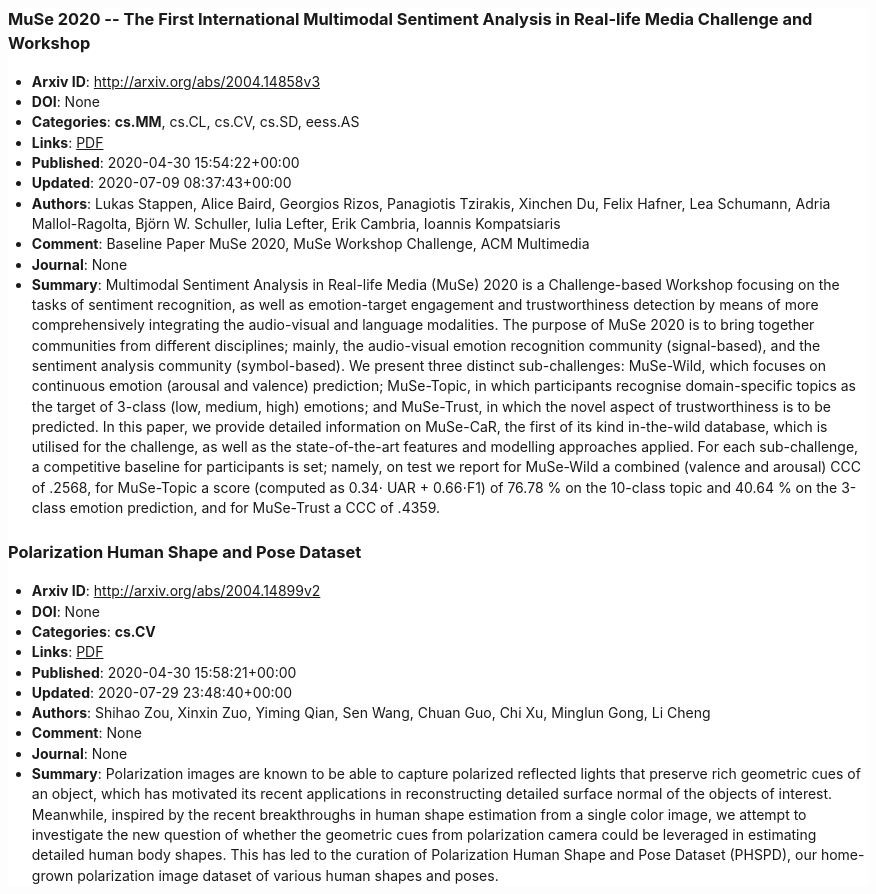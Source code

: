 

### MuSe 2020 -- The First International Multimodal Sentiment Analysis in Real-life Media Challenge and Workshop
- **Arxiv ID**: http://arxiv.org/abs/2004.14858v3
- **DOI**: None
- **Categories**: **cs.MM**, cs.CL, cs.CV, cs.SD, eess.AS
- **Links**: [PDF](http://arxiv.org/pdf/2004.14858v3)
- **Published**: 2020-04-30 15:54:22+00:00
- **Updated**: 2020-07-09 08:37:43+00:00
- **Authors**: Lukas Stappen, Alice Baird, Georgios Rizos, Panagiotis Tzirakis, Xinchen Du, Felix Hafner, Lea Schumann, Adria Mallol-Ragolta, Björn W. Schuller, Iulia Lefter, Erik Cambria, Ioannis Kompatsiaris
- **Comment**: Baseline Paper MuSe 2020, MuSe Workshop Challenge, ACM Multimedia
- **Journal**: None
- **Summary**: Multimodal Sentiment Analysis in Real-life Media (MuSe) 2020 is a Challenge-based Workshop focusing on the tasks of sentiment recognition, as well as emotion-target engagement and trustworthiness detection by means of more comprehensively integrating the audio-visual and language modalities. The purpose of MuSe 2020 is to bring together communities from different disciplines; mainly, the audio-visual emotion recognition community (signal-based), and the sentiment analysis community (symbol-based). We present three distinct sub-challenges: MuSe-Wild, which focuses on continuous emotion (arousal and valence) prediction; MuSe-Topic, in which participants recognise domain-specific topics as the target of 3-class (low, medium, high) emotions; and MuSe-Trust, in which the novel aspect of trustworthiness is to be predicted. In this paper, we provide detailed information on MuSe-CaR, the first of its kind in-the-wild database, which is utilised for the challenge, as well as the state-of-the-art features and modelling approaches applied. For each sub-challenge, a competitive baseline for participants is set; namely, on test we report for MuSe-Wild a combined (valence and arousal) CCC of .2568, for MuSe-Topic a score (computed as 0.34$\cdot$ UAR + 0.66$\cdot$F1) of 76.78 % on the 10-class topic and 40.64 % on the 3-class emotion prediction, and for MuSe-Trust a CCC of .4359.



### Polarization Human Shape and Pose Dataset
- **Arxiv ID**: http://arxiv.org/abs/2004.14899v2
- **DOI**: None
- **Categories**: **cs.CV**
- **Links**: [PDF](http://arxiv.org/pdf/2004.14899v2)
- **Published**: 2020-04-30 15:58:21+00:00
- **Updated**: 2020-07-29 23:48:40+00:00
- **Authors**: Shihao Zou, Xinxin Zuo, Yiming Qian, Sen Wang, Chuan Guo, Chi Xu, Minglun Gong, Li Cheng
- **Comment**: None
- **Journal**: None
- **Summary**: Polarization images are known to be able to capture polarized reflected lights that preserve rich geometric cues of an object, which has motivated its recent applications in reconstructing detailed surface normal of the objects of interest. Meanwhile, inspired by the recent breakthroughs in human shape estimation from a single color image, we attempt to investigate the new question of whether the geometric cues from polarization camera could be leveraged in estimating detailed human body shapes. This has led to the curation of Polarization Human Shape and Pose Dataset (PHSPD), our home-grown polarization image dataset of various human shapes and poses.
